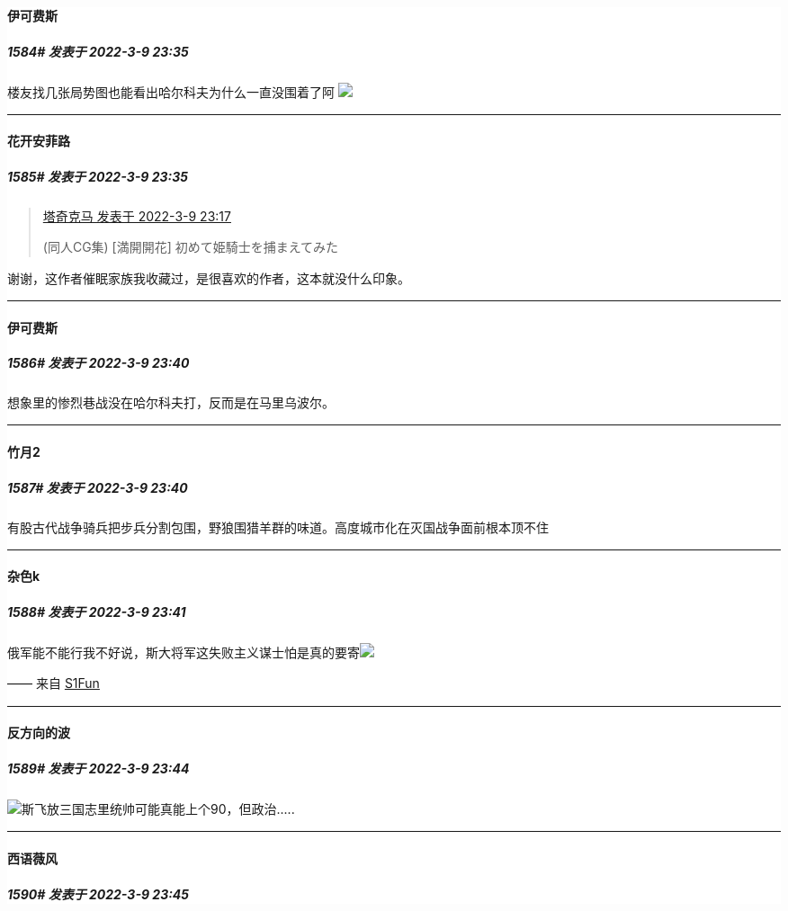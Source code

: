 ####  伊可费斯  
##### 1584#       发表于 2022-3-9 23:35

楼友找几张局势图也能看出哈尔科夫为什么一直没围着了阿
<img src="https://p.sda1.dev/5/93cd2bdf9b450bd47eed52508bee4b94/IMG_CMP_56185760.png" referrerpolicy="no-referrer">

*****

####  花开安菲路  
##### 1585#       发表于 2022-3-9 23:35

<blockquote><a href="httphttps://bbs.saraba1st.com/2b/forum.php?mod=redirect&amp;goto=findpost&amp;pid=54984394&amp;ptid=2055646" target="_blank">塔奇克马 发表于 2022-3-9 23:17</a>

(同人CG集) [満開開花] 初めて姫騎士を捕まえてみた</blockquote>
谢谢，这作者催眠家族我收藏过，是很喜欢的作者，这本就没什么印象。

*****

####  伊可费斯  
##### 1586#       发表于 2022-3-9 23:40

想象里的惨烈巷战没在哈尔科夫打，反而是在马里乌波尔。

*****

####  竹月2  
##### 1587#       发表于 2022-3-9 23:40

有股古代战争骑兵把步兵分割包围，野狼围猎羊群的味道。高度城市化在灭国战争面前根本顶不住

*****

####  杂色k  
##### 1588#       发表于 2022-3-9 23:41

俄军能不能行我不好说，斯大将军这失败主义谋士怕是真的要寄<img src="https://static.saraba1st.com/image/smiley/face2017/022.png" referrerpolicy="no-referrer">

—— 来自 [S1Fun](https://s1fun.koalcat.com)



*****

####  反方向的波  
##### 1589#       发表于 2022-3-9 23:44

<img src="https://static.saraba1st.com/image/smiley/face2017/067.png" referrerpolicy="no-referrer">斯飞放三国志里统帅可能真能上个90，但政治.....

*****

####  西语薇风  
##### 1590#       发表于 2022-3-9 23:45

